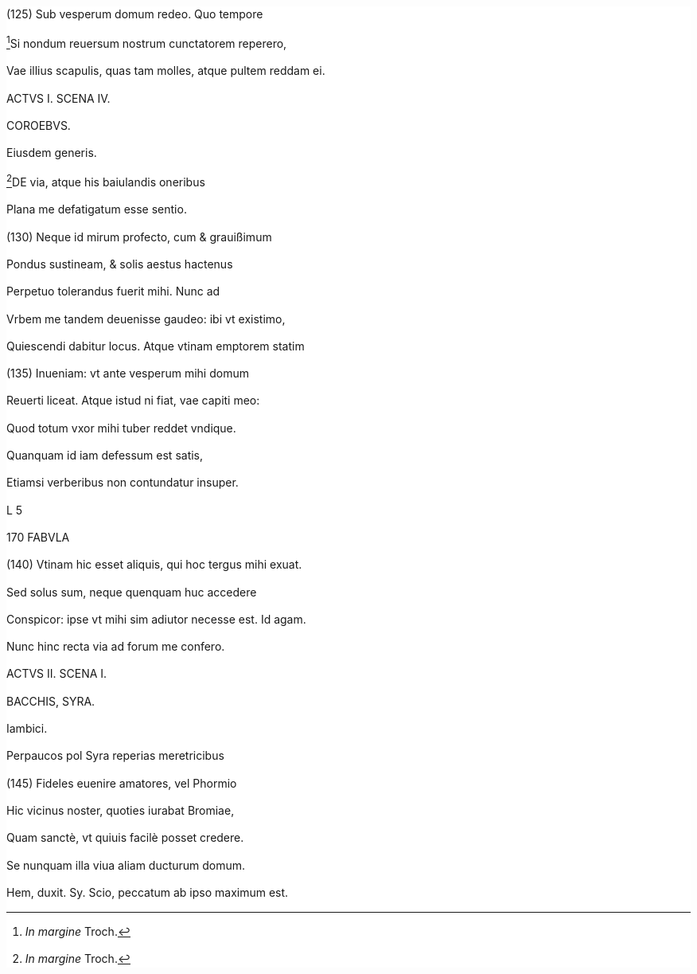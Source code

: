 \(125\) Sub vesperum domum redeo. Quo tempore

[^9]Si nondum reuersum nostrum cunctatorem reperero,

Vae illius scapulis, quas tam molles, atque pultem reddam ei.

ACTVS I. SCENA IV.

COROEBVS.

Eiusdem generis.

[^10]DE via, atque his baiulandis oneribus

Plana me defatigatum esse sentio.

\(130\) Neque id mirum profecto, cum & grauißimum

Pondus sustineam, & solis aestus hactenus

Perpetuo tolerandus fuerit mihi. Nunc ad

Vrbem me tandem deuenisse gaudeo: ibi vt existimo,

Quiescendi dabitur locus. Atque vtinam emptorem statim

\(135\) Inueniam: vt ante vesperum mihi domum

Reuerti liceat. Atque istud ni fiat, vae capiti meo:

Quod totum vxor mihi tuber reddet vndique.

Quanquam id iam defessum est satis,

Etiamsi verberibus non contundatur insuper.

L 5

170 FABVLA

\(140\) Vtinam hic esset aliquis, qui hoc tergus mihi exuat.

Sed solus sum, neque quenquam huc accedere

Conspicor: ipse vt mihi sim adiutor necesse est. Id agam.

Nunc hinc recta via ad forum me confero.

ACTVS II. SCENA I.

BACCHIS, SYRA.

Iambici.

Perpaucos pol Syra reperias meretricibus

\(145\) Fideles euenire amatores, vel Phormio

Hic vicinus noster, quoties iurabat Bromiae,

Quam sanctè, vt quiuis facilè posset credere.

Se nunquam illa viua aliam ducturum domum.

Hem, duxit. Sy. Scio, peccatum ab ipso maximum est.


[^1]: *In margine* Troch.
[^2]: *In margine* Troch.
[^3]: *In margine* Troch. 2.
[^4]: *In margine* Troch.
[^5]: *In margine* Troch.
[^6]: *In margine* Troch. 2.
[^7]: *In margine* Troch.
[^8]: *In margine* Troch. 3.
[^9]: *In margine* Troch.
[^10]: *In margine* Troch.
[^11]: *In margine* Troch.
[^12]: *In margine* Troch.
[^13]: *In margine* Troch.
[^14]: *In margine* Troch.
[^15]: *In margine* Troch.
[^16]: *In margine* Troch. 2.
[^17]: *In margine* Troch.
[^18]: *In margine* Troch.
[^19]: *In margine* Troch. 2.
[^20]: *In margine* Troch.
[^21]: *In margine* Troch. 2.
[^22]: *In margine* Troch.
[^23]: *In margine* Troch.
[^24]: *In margine* Troch.
[^25]: *In margine* Troch.
[^26]: *In margine* Troch.
[^27]: *In margine* Troch.
[^28]: *In margine* Troch. 2.
[^29]: *In margine* Troch. 2.
[^30]: *In margine* Troch.
[^31]: *In margine* Troch.
[^32]: *In margine* Troch.
[^33]: *In margine* Troch. 2.
[^34]: *In margine* Troch.
[^35]: *In margine* Troch.
[^36]: *In margine* Troch.
[^37]: *In margine* Troch.
[^38]: *In margine* Troch. 2.
[^39]: *In margine* Troch.
[^40]: *In margine* Troch.
[^41]: *In margine* Troch.
[^42]: *In margine* Troch.
[^43]: *In margine* Troch.
[^44]: *In margine* Troch.
[^45]: *In margine* Troch.
[^46]: *In margine* Troch.
[^47]: *In margine* Troch.
[^48]: *In margine* Troch.
[^49]: *In margine* Troch. 2.